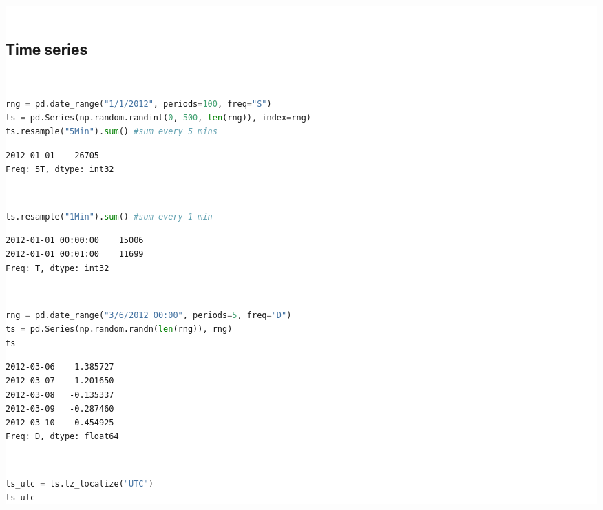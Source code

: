 

<BR/>

## Time series


<br/>

```python
rng = pd.date_range("1/1/2012", periods=100, freq="S")
ts = pd.Series(np.random.randint(0, 500, len(rng)), index=rng)
ts.resample("5Min").sum() #sum every 5 mins
```




    2012-01-01    26705
    Freq: 5T, dtype: int32




<br/>

```python
ts.resample("1Min").sum() #sum every 1 min
```




    2012-01-01 00:00:00    15006
    2012-01-01 00:01:00    11699
    Freq: T, dtype: int32




<br/>

```python
rng = pd.date_range("3/6/2012 00:00", periods=5, freq="D")
ts = pd.Series(np.random.randn(len(rng)), rng)
ts
```




    2012-03-06    1.385727
    2012-03-07   -1.201650
    2012-03-08   -0.135337
    2012-03-09   -0.287460
    2012-03-10    0.454925
    Freq: D, dtype: float64




<br/>

```python
ts_utc = ts.tz_localize("UTC")
ts_utc
```
